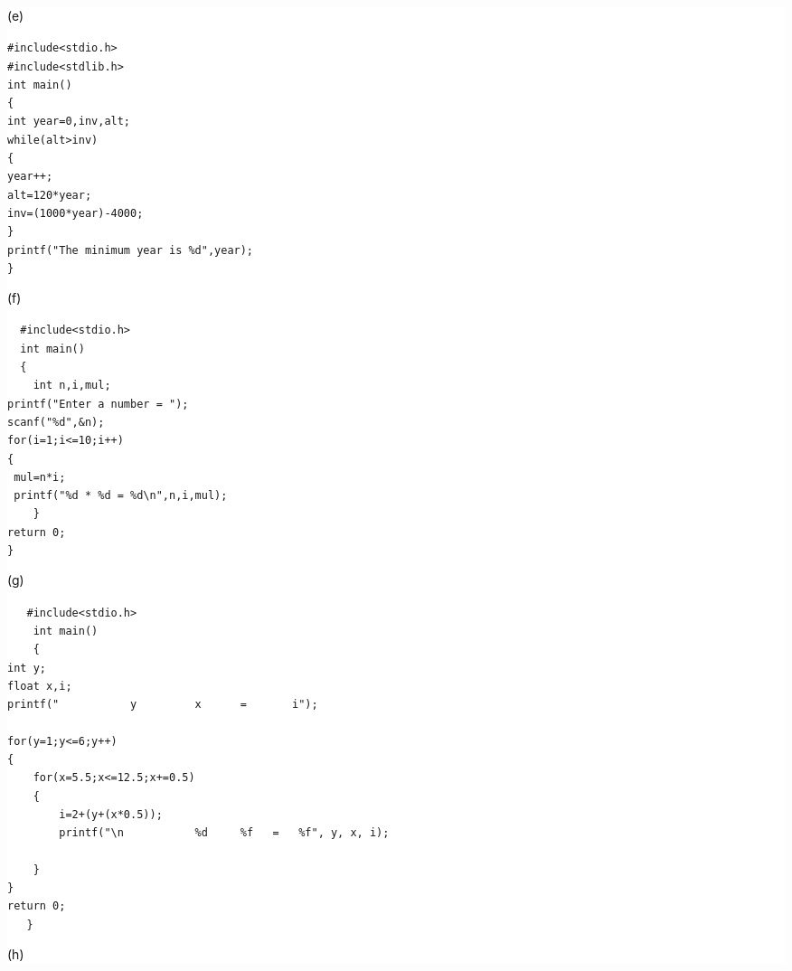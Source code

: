 
(e)

    #include<stdio.h>
    #include<stdlib.h>
    int main()
    {
    int year=0,inv,alt;
    while(alt>inv)
    {
    year++;
    alt=120*year;
    inv=(1000*year)-4000;
    }
    printf("The minimum year is %d",year);
    }

(f)

      #include<stdio.h>
      int main()
      {
        int n,i,mul;
    printf("Enter a number = ");
    scanf("%d",&n);
    for(i=1;i<=10;i++)
    {
     mul=n*i;
     printf("%d * %d = %d\n",n,i,mul);
        }
    return 0;
    }

(g)

       #include<stdio.h>
        int main()
        {
    int y;
    float x,i;
    printf("           y         x      =       i");

    for(y=1;y<=6;y++)
    {
    	for(x=5.5;x<=12.5;x+=0.5)
    	{
    		i=2+(y+(x*0.5));
    		printf("\n           %d     %f   =   %f", y, x, i);

    	}
    }
    return 0;
       }


(h)
